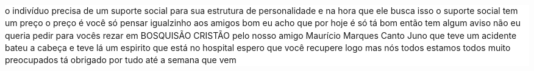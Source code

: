 o indivíduo precisa de um suporte social para sua estrutura de personalidade e na hora que ele busca isso o suporte social tem um preço o preço é você só pensar igualzinho aos amigos bom eu acho que por hoje é só tá bom então tem algum aviso não eu queria pedir para vocês rezar em BOSQUISÃO CRISTÃO pelo nosso amigo Maurício Marques Canto Juno que teve um acidente bateu a cabeça e teve lá um espirito que está no hospital espero que você recupere logo mas nós todos estamos todos muito preocupados tá obrigado por tudo até a semana que vem